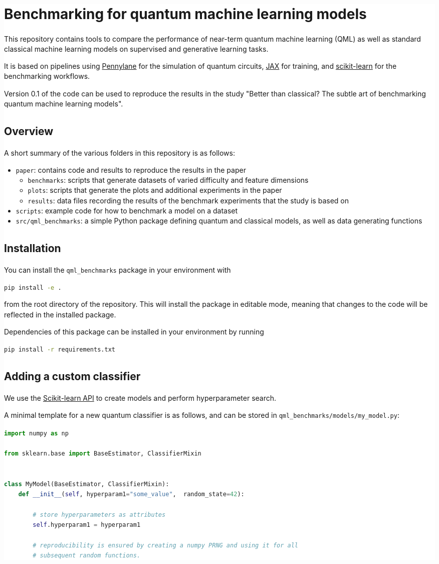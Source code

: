 # Benchmarking for quantum machine learning models

This repository contains tools to compare the performance of near-term quantum machine learning (QML)
as well as standard classical machine learning models on supervised and generative learning tasks. 

It is based on pipelines using [Pennylane](https://pennylane.ai/) for the simulation of quantum circuits, 
[JAX](https://jax.readthedocs.io/en/latest/index.html) for training, 
and [scikit-learn](https://scikit-learn.org/) for the benchmarking workflows. 

Version 0.1 of the code can be used to reproduce the results in the study 
"Better than classical? The subtle art of benchmarking quantum machine learning models".

## Overview

A short summary of the various folders in this repository is as follows:
- `paper`: contains code and results to reproduce the results in the paper
  - `benchmarks`: scripts that generate datasets of varied difficulty and feature dimensions
  - `plots`: scripts that generate the plots and additional experiments in the paper
  - `results`: data files recording the results of the benchmark experiments that the study is based on
- `scripts`: example code for how to benchmark a model on a dataset
- `src/qml_benchmarks`: a simple Python package defining quantum and classical models, 
   as well as data generating functions

## Installation

You can install the `qml_benchmarks` package in your environment with

```bash
pip install -e .
```

from the root directory of the repository. This will install the package in
editable mode, meaning that changes to the code will be reflected in the
installed package.

Dependencies of this package can be installed in your environment by running 

```bash
pip install -r requirements.txt
```

## Adding a custom classifier

We use the [Scikit-learn API](https://scikit-learn.org/stable/developers/develop.html) to create 
models and perform hyperparameter search.

A minimal template for a new quantum classifier is as follows, and can be stored 
in `qml_benchmarks/models/my_model.py`:

```python
import numpy as np

from sklearn.base import BaseEstimator, ClassifierMixin


class MyModel(BaseEstimator, ClassifierMixin):
    def __init__(self, hyperparam1="some_value",  random_state=42):

        # store hyperparameters as attributes
        self.hyperparam1 = hyperparam1
                    
        # reproducibility is ensured by creating a numpy PRNG and using it for all
        # subsequent random functions. 
```